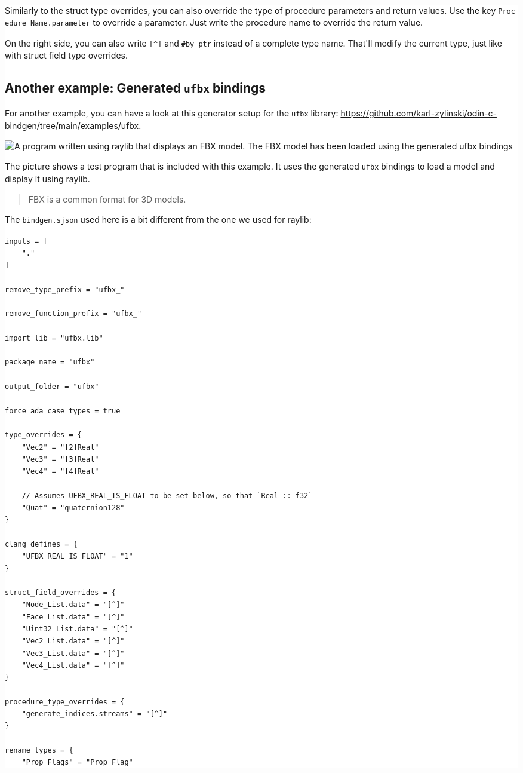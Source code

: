 Similarly to the struct type overrides, you can also override the type of procedure parameters and return values. Use the key `Procedure_Name.parameter` to override a parameter. Just write the procedure name to override the return value.

On the right side, you can also write `[^]` and `#by_ptr` instead of a complete type name. That'll modify the current type, just like with struct field type overrides.


## Another example: Generated `ufbx` bindings

For another example, you can have a look at this generator setup for the `ufbx` library: https://github.com/karl-zylinski/odin-c-bindgen/tree/main/examples/ufbx.

![A program written using raylib that displays an FBX model. The FBX model has been loaded using the generated `ufbx` bindings](/bindgen/ufbx.png)

The picture shows a test program that is included with this example. It uses the generated `ufbx` bindings to load a model and display it using raylib.

> FBX is a common format for 3D models.

The `bindgen.sjson` used here is a bit different from the one we used for raylib:
```
inputs = [
    "."
]

remove_type_prefix = "ufbx_"

remove_function_prefix = "ufbx_"

import_lib = "ufbx.lib"

package_name = "ufbx"

output_folder = "ufbx"

force_ada_case_types = true

type_overrides = {
    "Vec2" = "[2]Real"
    "Vec3" = "[3]Real"
    "Vec4" = "[4]Real"

    // Assumes UFBX_REAL_IS_FLOAT to be set below, so that `Real :: f32`
    "Quat" = "quaternion128"
}

clang_defines = {
    "UFBX_REAL_IS_FLOAT" = "1"
}

struct_field_overrides = {
    "Node_List.data" = "[^]"
    "Face_List.data" = "[^]"
    "Uint32_List.data" = "[^]"
    "Vec2_List.data" = "[^]"
    "Vec3_List.data" = "[^]"
    "Vec4_List.data" = "[^]"
}

procedure_type_overrides = {
    "generate_indices.streams" = "[^]"
}

rename_types = {
    "Prop_Flags" = "Prop_Flag"
```